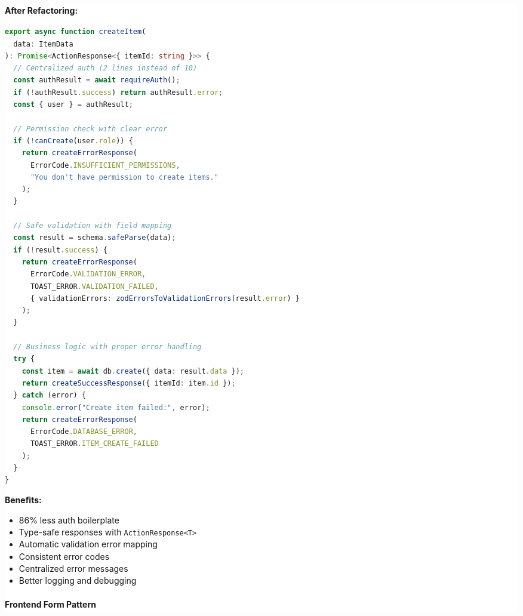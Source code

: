 **After Refactoring:**
```typescript
export async function createItem(
  data: ItemData
): Promise<ActionResponse<{ itemId: string }>> {
  // Centralized auth (2 lines instead of 10)
  const authResult = await requireAuth();
  if (!authResult.success) return authResult.error;
  const { user } = authResult;

  // Permission check with clear error
  if (!canCreate(user.role)) {
    return createErrorResponse(
      ErrorCode.INSUFFICIENT_PERMISSIONS,
      "You don't have permission to create items."
    );
  }

  // Safe validation with field mapping
  const result = schema.safeParse(data);
  if (!result.success) {
    return createErrorResponse(
      ErrorCode.VALIDATION_ERROR,
      TOAST_ERROR.VALIDATION_FAILED,
      { validationErrors: zodErrorsToValidationErrors(result.error) }
    );
  }

  // Business logic with proper error handling
  try {
    const item = await db.create({ data: result.data });
    return createSuccessResponse({ itemId: item.id });
  } catch (error) {
    console.error("Create item failed:", error);
    return createErrorResponse(
      ErrorCode.DATABASE_ERROR,
      TOAST_ERROR.ITEM_CREATE_FAILED
    );
  }
}
```

**Benefits:**
- 86% less auth boilerplate
- Type-safe responses with `ActionResponse<T>`
- Automatic validation error mapping
- Consistent error codes
- Centralized error messages
- Better logging and debugging

#### Frontend Form Pattern
